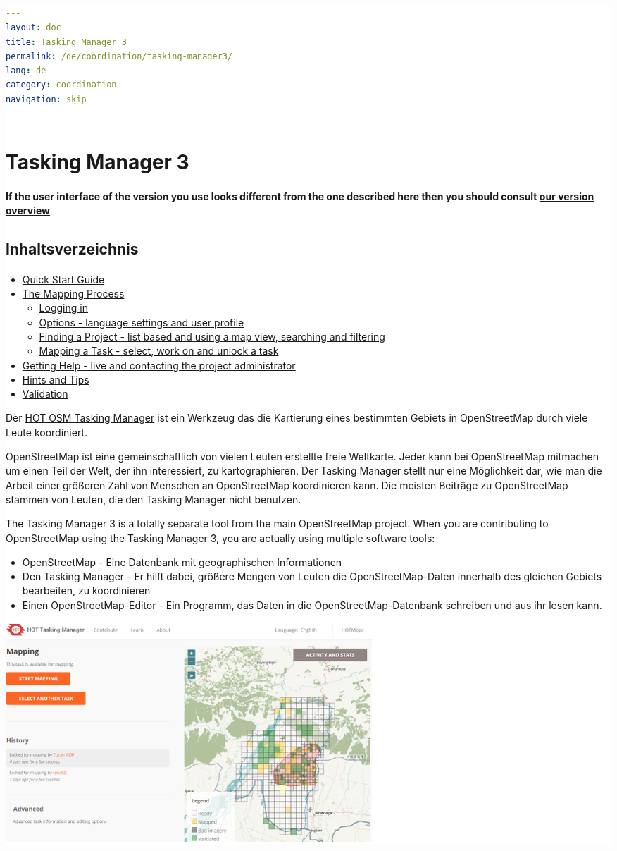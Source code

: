 ```yaml
---
layout: doc
title: Tasking Manager 3
permalink: /de/coordination/tasking-manager3/
lang: de
category: coordination
navigation: skip
---
```


# Tasking Manager 3


**If the user interface of the version you use looks different from the one described here then you should consult [our version overview](/en/coordination/tm-disambiguation)**

Inhaltsverzeichnis
-------------
-  [Quick Start Guide](/en/coordination/tasking-manager3/#quick-start-guide)  
-  [The Mapping Process](/en/coordination/tasking-manager3/#mapping-process)  
    -  [Logging in](/en/coordination/tasking-manager3/#tasking-manager-login)  
    -  [Options - language settings and user profile](/en/coordination/tasking-manager3/#options-amp-links)  
    -  [Finding a Project - list based and using a map view, searching and filtering](/en/coordination/tasking-manager3/#finding-a-project---tasking-manager-contribute-screen)  
    -  [Mapping a Task - select, work on and unlock a task](/en/coordination/tasking-manager3/#mapping-via-the-tasking-manager) 
-  [Getting Help - live and contacting the project administrator](/en/coordination/tasking-manager3/#getting-help)  
-  [Hints and Tips](/en/coordination/tasking-manager3/#editing-hints-and-tips)
-  [Validation](/en/coordination/tasking-manager3/#validation)

Der [HOT OSM Tasking Manager](http://tasks.hotosm.org) ist ein Werkzeug das die Kartierung eines bestimmten Gebiets in OpenStreetMap durch viele Leute koordiniert.

OpenStreetMap ist eine gemeinschaftlich von vielen Leuten erstellte freie Weltkarte. Jeder kann bei OpenStreetMap mitmachen um einen Teil der Welt, der ihn interessiert, zu kartographieren. Der Tasking Manager stellt nur eine Möglichkeit dar, wie man die Arbeit einer größeren Zahl von Menschen an OpenStreetMap koordinieren kann. Die meisten Beiträge zu OpenStreetMap stammen von Leuten, die den Tasking Manager nicht benutzen.

The Tasking Manager 3 is a totally separate tool from the main OpenStreetMap project. When you are contributing to OpenStreetMap using the Tasking Manager 3, you are actually using multiple software tools:

* OpenStreetMap - Eine Datenbank mit geographischen Informationen
* Den Tasking Manager - Er hilft dabei, größere Mengen von Leuten die OpenStreetMap-Daten innerhalb des gleichen Gebiets bearbeiten, zu koordinieren
* Einen OpenStreetMap-Editor - Ein Programm, das Daten in die OpenStreetMap-Datenbank schreiben und aus ihr lesen kann.

![TM overview][]


[TM overview]: /images/coordination/tasking_manager_overview.png
[TM Quick Start 1]: /images/coordination/tasking_manager_qs1.png
[TM Quick Start 2]: /images/coordination/tasking_manager_qs2.png
[TM Quick Start 3]: /images/coordination/tasking_manager_qs3.png
[TM Quick Start 4]: /images/coordination/tasking_manager_qs4.png
[TM Quick Start 5]: /images/coordination/tasking_manager_qs5.png
[TM Quick Start 6]: /images/coordination/tasking_manager_qs6.png
[TM Quick Start 7]: /images/coordination/tasking_manager_qs7.png
[TM Quick Start 8]: /images/coordination/tasking_manager_qs8.png
[TM login 1]: /images/coordination/tasking_manager_login1.png
[TM login 2]: /images/coordination/tasking_manager_login2.png
[TM login 3]: /images/coordination/tasking_manager_login3.png
[TM contribute]: /images/coordination/tasking_manager_contribute.png
[TM map tab]: /images/coordination/tasking_manager_map_tab.png
[TM unlock]: /images/coordination/tasking_manager_unlock_task.png
[TM project map]: /images/coordination/tasking_manager_project_map.png
[TM project description]: /images/coordination/tasking_manager_project_description.png
[TM comments]: /images/coordination/tasking_manager_comments.png
[TM task selection]: /images/coordination/tasking_manager_task_selection.png
[TM select for validation]: /images/coordination/tasking_manager_validation_selection.png
[TM multi selection]: /images/coordination/tasking_manager_multi_selection.png